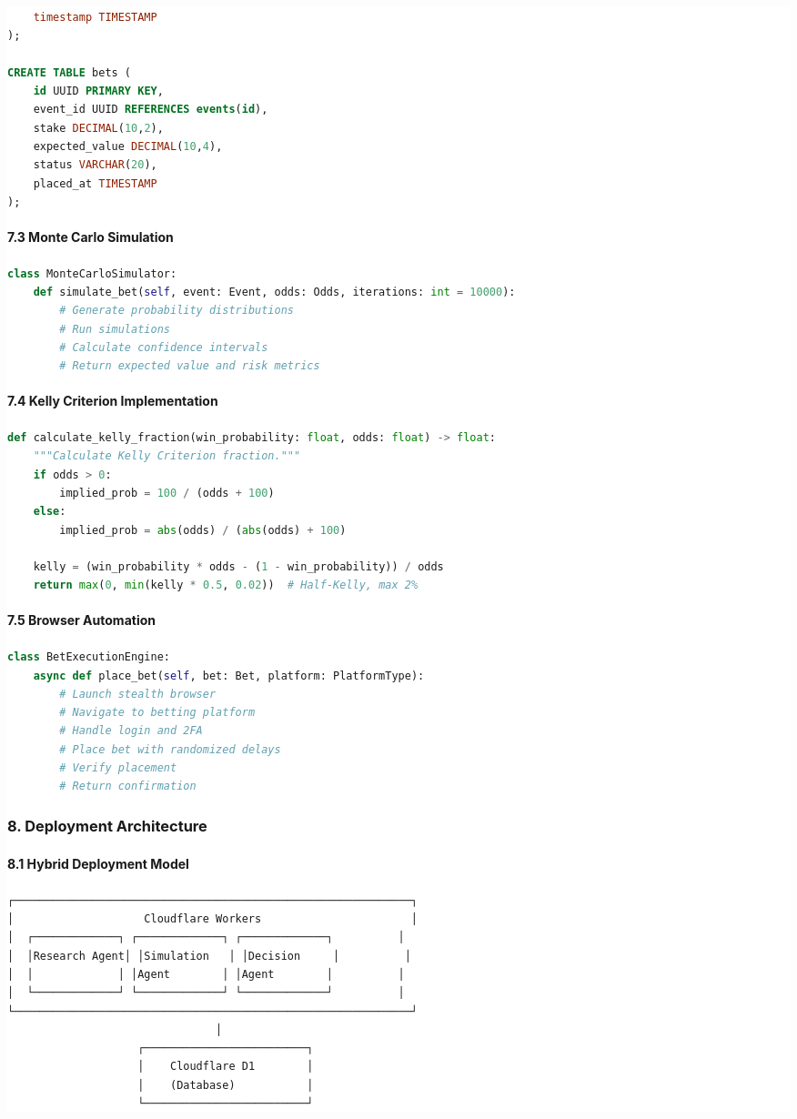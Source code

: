 ```sql
    timestamp TIMESTAMP
);

CREATE TABLE bets (
    id UUID PRIMARY KEY,
    event_id UUID REFERENCES events(id),
    stake DECIMAL(10,2),
    expected_value DECIMAL(10,4),
    status VARCHAR(20),
    placed_at TIMESTAMP
);
```

#### 7.3 Monte Carlo Simulation
```python
class MonteCarloSimulator:
    def simulate_bet(self, event: Event, odds: Odds, iterations: int = 10000):
        # Generate probability distributions
        # Run simulations
        # Calculate confidence intervals
        # Return expected value and risk metrics
```

#### 7.4 Kelly Criterion Implementation
```python
def calculate_kelly_fraction(win_probability: float, odds: float) -> float:
    """Calculate Kelly Criterion fraction."""
    if odds > 0:
        implied_prob = 100 / (odds + 100)
    else:
        implied_prob = abs(odds) / (abs(odds) + 100)
    
    kelly = (win_probability * odds - (1 - win_probability)) / odds
    return max(0, min(kelly * 0.5, 0.02))  # Half-Kelly, max 2%
```

#### 7.5 Browser Automation
```python
class BetExecutionEngine:
    async def place_bet(self, bet: Bet, platform: PlatformType):
        # Launch stealth browser
        # Navigate to betting platform
        # Handle login and 2FA
        # Place bet with randomized delays
        # Verify placement
        # Return confirmation
```

### 8. Deployment Architecture

#### 8.1 Hybrid Deployment Model
```
┌─────────────────────────────────────────────────────────────┐
│                    Cloudflare Workers                       │
│  ┌─────────────┐ ┌─────────────┐ ┌─────────────┐          │
│  │Research Agent│ │Simulation   │ │Decision     │          │
│  │             │ │Agent        │ │Agent        │          │
│  └─────────────┘ └─────────────┘ └─────────────┘          │
└─────────────────────────────────────────────────────────────┘
                                │
                    ┌─────────────────────────┐
                    │    Cloudflare D1        │
                    │    (Database)           │
                    └─────────────────────────┘
```